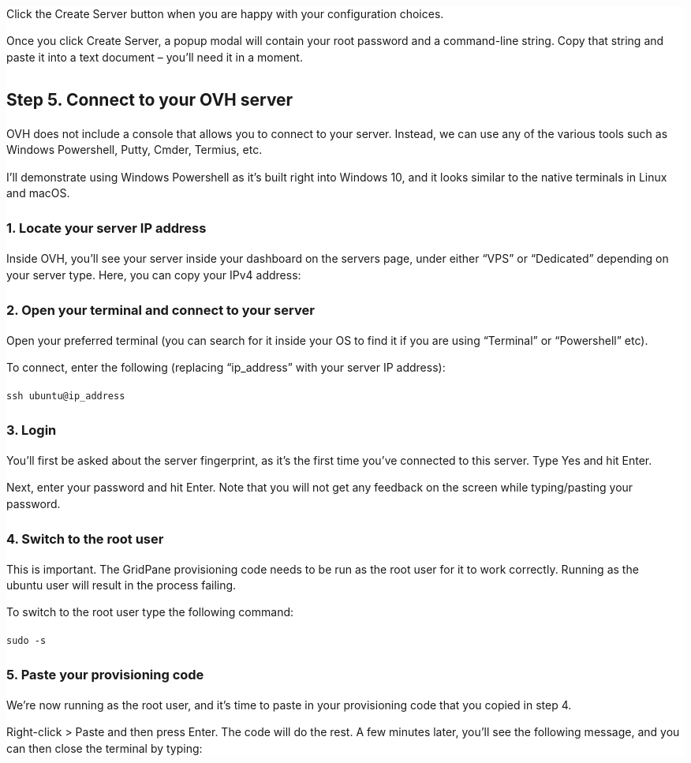 Click the Create Server button when you are happy with your configuration choices.

 

Once you click Create Server, a popup modal will contain your root password and a command-line string. Copy that string and paste it into a text document – you’ll need it in a moment.

 

## Step 5. Connect to your OVH server

OVH does not include a console that allows you to connect to your server. Instead, we can use any of the various tools such as Windows Powershell, Putty, Cmder, Termius, etc.

I’ll demonstrate using Windows Powershell as it’s built right into Windows 10, and it looks similar to the native terminals in Linux and macOS.

### 1. Locate your server IP address

Inside OVH, you’ll see your server inside your dashboard on the servers page, under either “VPS” or “Dedicated” depending on your server type. Here, you can copy your IPv4 address:

### 2. Open your terminal and connect to your server

Open your preferred terminal (you can search for it inside your OS to find it if you are using “Terminal” or “Powershell” etc).

To connect, enter the following (replacing “ip_address” with your server IP address):

```
ssh ubuntu@ip_address
```

### 3. Login

You’ll first be asked about the server fingerprint, as it’s the first time you’ve connected to this server. Type Yes and hit Enter.

Next, enter your password and hit Enter. Note that you will not get any feedback on the screen while typing/pasting your password.

### 4. Switch to the root user

This is important. The GridPane provisioning code needs to be run as the root user for it to work correctly. Running as the ubuntu user will result in the process failing.

To switch to the root user type the following command:

```
sudo -s
```

### 5. Paste your provisioning code

We’re now running as the root user, and it’s time to paste in your provisioning code that you copied in step 4.

Right-click > Paste and then press Enter. The code will do the rest. A few minutes later, you’ll see the following message, and you can then close the terminal by typing:
